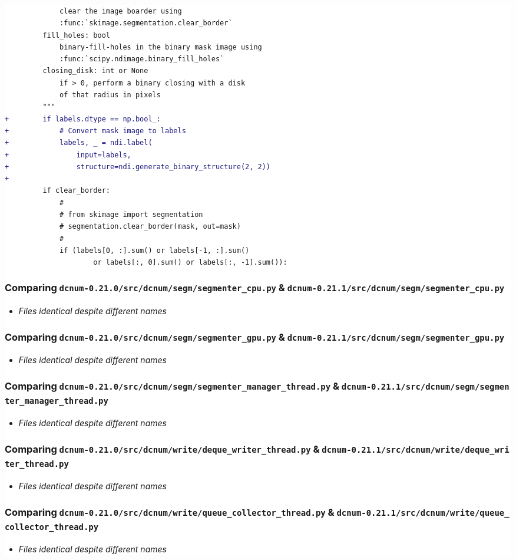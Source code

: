 ```diff
             clear the image boarder using
             :func:`skimage.segmentation.clear_border`
         fill_holes: bool
             binary-fill-holes in the binary mask image using
             :func:`scipy.ndimage.binary_fill_holes`
         closing_disk: int or None
             if > 0, perform a binary closing with a disk
             of that radius in pixels
         """
+        if labels.dtype == np.bool_:
+            # Convert mask image to labels
+            labels, _ = ndi.label(
+                input=labels,
+                structure=ndi.generate_binary_structure(2, 2))
+
         if clear_border:
             #
             # from skimage import segmentation
             # segmentation.clear_border(mask, out=mask)
             #
             if (labels[0, :].sum() or labels[-1, :].sum()
                     or labels[:, 0].sum() or labels[:, -1].sum()):
```

### Comparing `dcnum-0.21.0/src/dcnum/segm/segmenter_cpu.py` & `dcnum-0.21.1/src/dcnum/segm/segmenter_cpu.py`

 * *Files identical despite different names*

### Comparing `dcnum-0.21.0/src/dcnum/segm/segmenter_gpu.py` & `dcnum-0.21.1/src/dcnum/segm/segmenter_gpu.py`

 * *Files identical despite different names*

### Comparing `dcnum-0.21.0/src/dcnum/segm/segmenter_manager_thread.py` & `dcnum-0.21.1/src/dcnum/segm/segmenter_manager_thread.py`

 * *Files identical despite different names*

### Comparing `dcnum-0.21.0/src/dcnum/write/deque_writer_thread.py` & `dcnum-0.21.1/src/dcnum/write/deque_writer_thread.py`

 * *Files identical despite different names*

### Comparing `dcnum-0.21.0/src/dcnum/write/queue_collector_thread.py` & `dcnum-0.21.1/src/dcnum/write/queue_collector_thread.py`

 * *Files identical despite different names*
